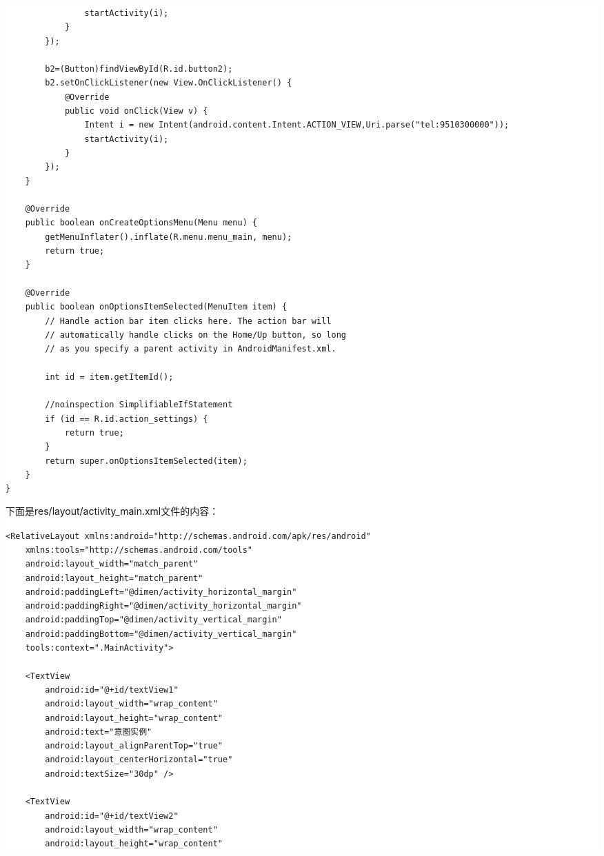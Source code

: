 ```
                startActivity(i);
            }
        });

        b2=(Button)findViewById(R.id.button2);
        b2.setOnClickListener(new View.OnClickListener() {
            @Override
            public void onClick(View v) {
                Intent i = new Intent(android.content.Intent.ACTION_VIEW,Uri.parse("tel:9510300000"));
                startActivity(i);
            }
        });
    }

    @Override
    public boolean onCreateOptionsMenu(Menu menu) {
        getMenuInflater().inflate(R.menu.menu_main, menu);
        return true;
    }

    @Override
    public boolean onOptionsItemSelected(MenuItem item) {
        // Handle action bar item clicks here. The action bar will
        // automatically handle clicks on the Home/Up button, so long
        // as you specify a parent activity in AndroidManifest.xml.

        int id = item.getItemId();

        //noinspection SimplifiableIfStatement
        if (id == R.id.action_settings) {
            return true;
        }
        return super.onOptionsItemSelected(item);
    }
}
```

下面是res/layout/activity_main.xml文件的内容：

```
<RelativeLayout xmlns:android="http://schemas.android.com/apk/res/android"
    xmlns:tools="http://schemas.android.com/tools"
    android:layout_width="match_parent"
    android:layout_height="match_parent"
    android:paddingLeft="@dimen/activity_horizontal_margin"
    android:paddingRight="@dimen/activity_horizontal_margin"
    android:paddingTop="@dimen/activity_vertical_margin"
    android:paddingBottom="@dimen/activity_vertical_margin"
    tools:context=".MainActivity">

    <TextView
        android:id="@+id/textView1"
        android:layout_width="wrap_content"
        android:layout_height="wrap_content"
        android:text="意图实例"
        android:layout_alignParentTop="true"
        android:layout_centerHorizontal="true"
        android:textSize="30dp" />

    <TextView
        android:id="@+id/textView2"
        android:layout_width="wrap_content"
        android:layout_height="wrap_content"
```